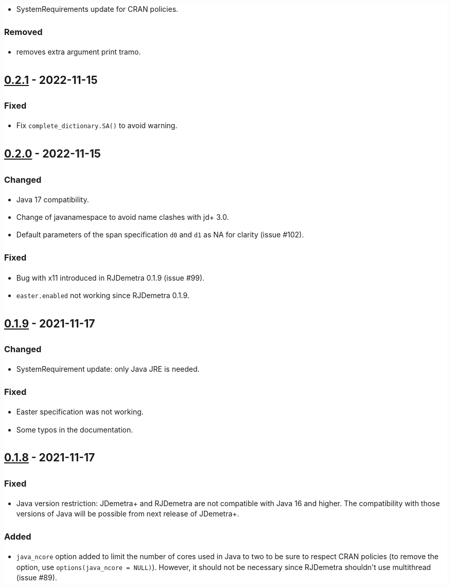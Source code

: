 - SystemRequirements update for CRAN policies.

### Removed

- removes extra argument print tramo.


## [0.2.1] - 2022-11-15

### Fixed

- Fix `complete_dictionary.SA()` to avoid warning.


## [0.2.0] - 2022-11-15

### Changed

- Java 17 compatibility.

- Change of javanamespace to avoid name clashes with jd+ 3.0.

- Default parameters of the span specification `d0` and `d1` as NA for clarity (issue #102).

### Fixed

- Bug with x11 introduced in RJDemetra 0.1.9 (issue #99).

- `easter.enabled` not working since RJDemetra 0.1.9.


## [0.1.9] - 2021-11-17

### Changed

- SystemRequirement update: only Java JRE is needed.

### Fixed

- Easter specification was not working.

- Some typos in the documentation.


## [0.1.8] - 2021-11-17

### Fixed

- Java version restriction: JDemetra+ and RJDemetra are not compatible with Java 16 and higher. The compatibility with those versions of Java will be possible from next release of JDemetra+.

### Added

- `java_ncore` option added to limit the number of cores used in Java to two to be sure to respect CRAN policies (to remove the option, use `options(java_ncore = NULL)`). However, it should not be necessary since RJDemetra shouldn't use multithread (issue #89).


[Unreleased]: https://github.com/rjdverse/rjdemetra/compare/v0.2.8...HEAD
[0.2.8]: https://github.com/rjdverse/rjdemetra/compare/v0.2.7...v0.2.8
[0.2.7]: https://github.com/rjdverse/rjdemetra/compare/v0.2.6...v0.2.7
[0.2.6]: https://github.com/rjdverse/rjdemetra/compare/v0.2.5...v0.2.6
[0.2.5]: https://github.com/rjdverse/rjdemetra/compare/v0.2.4...v0.2.5
[0.2.4]: https://github.com/rjdverse/rjdemetra/compare/v0.2.3...v0.2.4
[0.2.3]: https://github.com/rjdverse/rjdemetra/compare/v0.2.2...v0.2.3
[0.2.2]: https://github.com/rjdverse/rjdemetra/compare/v0.2.1...v0.2.2
[0.2.1]: https://github.com/rjdverse/rjdemetra/compare/v0.2.0...v0.2.1
[0.2.0]: https://github.com/rjdverse/rjdemetra/compare/v0.1.9...v0.2.0
[0.1.9]: https://github.com/rjdverse/rjdemetra/compare/v0.1.7...v0.1.9
[0.1.8]: https://github.com/rjdverse/rjdemetra/blob/develop/NEWS.md#rjdemetra-018
[0.1.7]: https://github.com/rjdverse/rjdemetra/compare/v0.1.6...v0.1.7
[0.1.6]: https://github.com/rjdverse/rjdemetra/compare/v0.1.5...v0.1.6
[0.1.5]: https://github.com/rjdverse/rjdemetra/compare/v0.1.4...v0.1.5
[0.1.4]: https://github.com/rjdverse/rjdemetra/compare/v0.1.3...v0.1.4
[0.1.3]: https://github.com/rjdverse/rjdemetra/compare/v0.1.2...v0.1.3
[0.1.2]: https://github.com/rjdverse/rjdemetra/compare/v0.1.1...v0.1.2
[0.1.1]: https://github.com/rjdverse/rjdemetra/releases/tag/v0.1.1